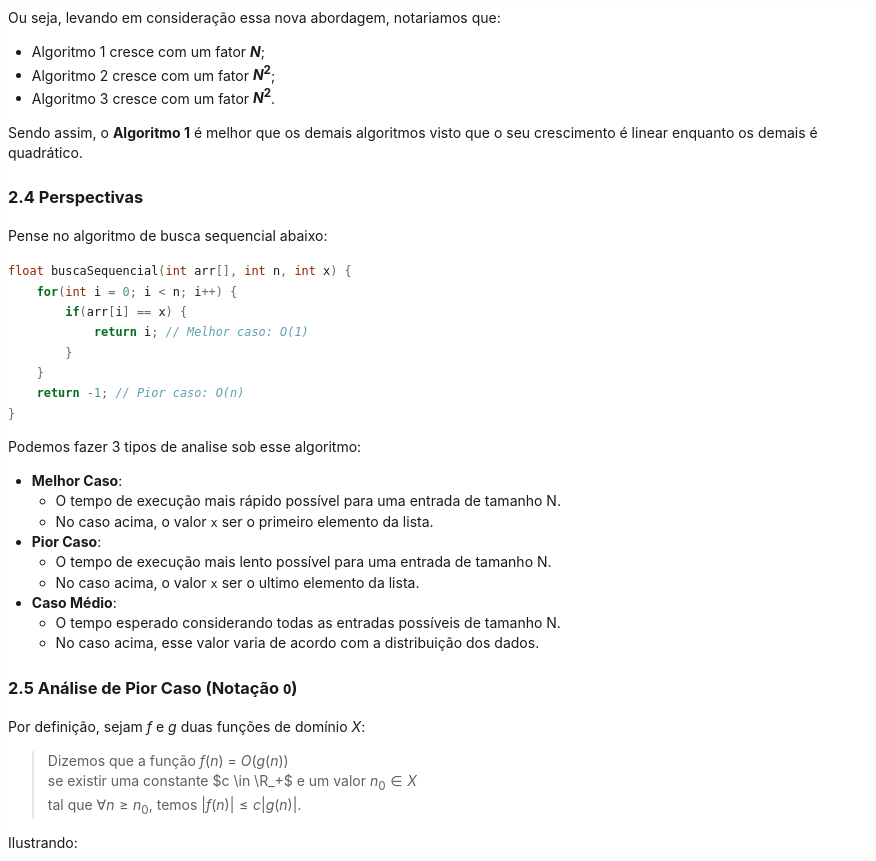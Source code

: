 Ou seja, levando em consideração essa nova abordagem, notariamos que:
- Algoritmo 1 cresce com um fator **$N$**;
- Algoritmo 2 cresce com um fator **$N^2$**;
- Algoritmo 3 cresce com um fator **$N^2$**.

Sendo assim, o **Algoritmo 1** é melhor que os demais algoritmos visto que o seu crescimento é linear enquanto os demais é quadrático.

### 2.4 Perspectivas

Pense no algoritmo de busca sequencial abaixo:
```c
float buscaSequencial(int arr[], int n, int x) {
    for(int i = 0; i < n; i++) {
        if(arr[i] == x) {
            return i; // Melhor caso: O(1)
        }
    }
    return -1; // Pior caso: O(n)
}
```

Podemos fazer 3 tipos de analise sob esse algoritmo:
- **Melhor Caso**:
    * O tempo de execução mais rápido possível para uma entrada de tamanho N.
    * No caso acima, o valor `x` ser o primeiro elemento da lista.
- **Pior Caso**:
    * O tempo de execução mais lento possível para uma entrada de tamanho N.
    * No caso acima, o valor `x` ser o ultimo elemento da lista.
- **Caso Médio**:
    * O tempo esperado considerando todas as entradas possíveis de tamanho N.
    * No caso acima, esse valor varia de acordo com a distribuição dos dados.

### 2.5 Análise de Pior Caso (Notação `O`)

Por definição, sejam $f$ e $g$ duas funções de domínio $X$:
> Dizemos que a função $f(n)$ = $O(g(n))$ \
> se existir uma constante $c \in \R_+$ e um valor $n_0 \in X$ \
> tal que $\forall n \ge n_0$, temos $|f(n)| \le c|g(n)|$.

Ilustrando:
